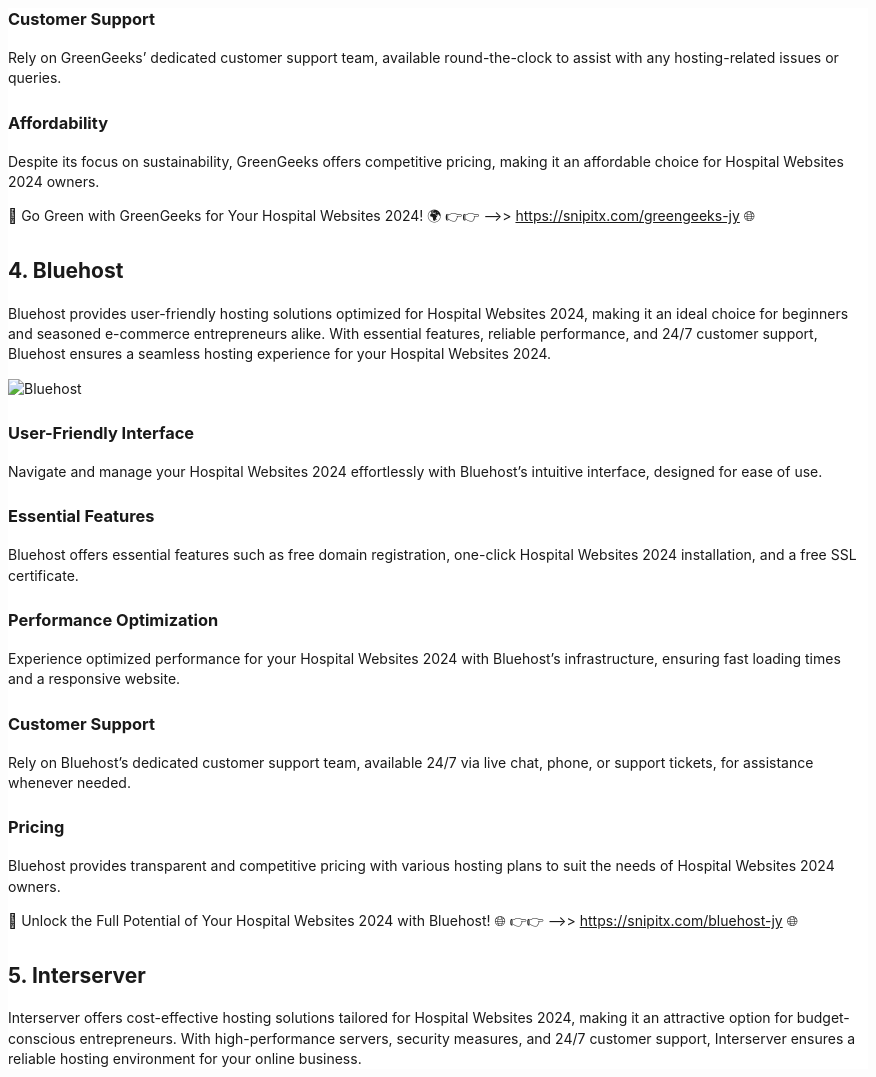 ### Customer Support
Rely on GreenGeeks’ dedicated customer support team, available round-the-clock to assist with any hosting-related issues or queries.

### Affordability
Despite its focus on sustainability, GreenGeeks offers competitive pricing, making it an affordable choice for Hospital Websites 2024 owners.

🌿 Go Green with GreenGeeks for Your Hospital Websites 2024! 🌍
👉👉 -->> https://snipitx.com/greengeeks-jy 🌐

## 4. Bluehost

Bluehost provides user-friendly hosting solutions optimized for Hospital Websites 2024, making it an ideal choice for beginners and seasoned e-commerce entrepreneurs alike. With essential features, reliable performance, and 24/7 customer support, Bluehost ensures a seamless hosting experience for your Hospital Websites 2024.

![Bluehost](https://i.imgur.com/PasFF9E.jpeg "Bluehost Hosting")

### User-Friendly Interface
Navigate and manage your Hospital Websites 2024 effortlessly with Bluehost’s intuitive interface, designed for ease of use.

### Essential Features
Bluehost offers essential features such as free domain registration, one-click Hospital Websites 2024 installation, and a free SSL certificate.

### Performance Optimization
Experience optimized performance for your Hospital Websites 2024 with Bluehost’s infrastructure, ensuring fast loading times and a responsive website.

### Customer Support
Rely on Bluehost’s dedicated customer support team, available 24/7 via live chat, phone, or support tickets, for assistance whenever needed.

### Pricing
Bluehost provides transparent and competitive pricing with various hosting plans to suit the needs of Hospital Websites 2024 owners.

🚀 Unlock the Full Potential of Your Hospital Websites 2024 with Bluehost! 🌐
👉👉 -->> https://snipitx.com/bluehost-jy 🌐

## 5. Interserver

Interserver offers cost-effective hosting solutions tailored for Hospital Websites 2024, making it an attractive option for budget-conscious entrepreneurs. With high-performance servers, security measures, and 24/7 customer support, Interserver ensures a reliable hosting environment for your online business.

